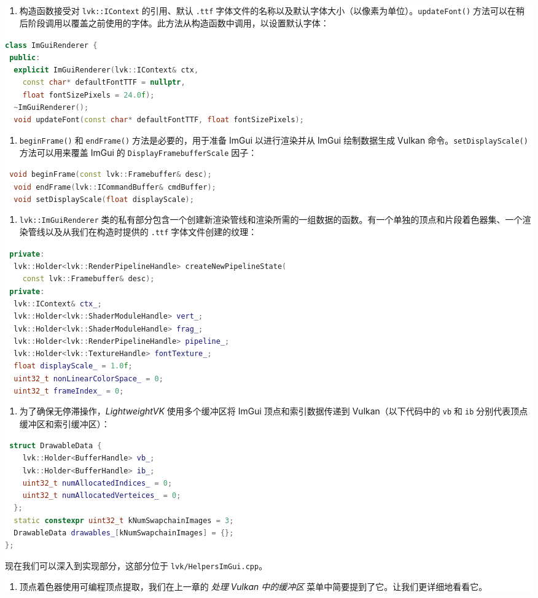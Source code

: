 1.  构造函数接受对 `lvk::IContext` 的引用、默认 `.ttf` 字体文件的名称以及默认字体大小（以像素为单位）。`updateFont()` 方法可以在稍后阶段调用以覆盖之前使用的字体。此方法从构造函数中调用，以设置默认字体：

```cpp
class ImGuiRenderer {
 public:
  explicit ImGuiRenderer(lvk::IContext& ctx,
    const char* defaultFontTTF = nullptr,
    float fontSizePixels = 24.0f);
  ~ImGuiRenderer();
  void updateFont(const char* defaultFontTTF, float fontSizePixels);
```

1.  `beginFrame()` 和 `endFrame()` 方法是必要的，用于准备 ImGui 以进行渲染并从 ImGui 绘制数据生成 Vulkan 命令。`setDisplayScale()` 方法可以用来覆盖 ImGui 的 `DisplayFramebufferScale` 因子：

```cpp
 void beginFrame(const lvk::Framebuffer& desc);
  void endFrame(lvk::ICommandBuffer& cmdBuffer);
  void setDisplayScale(float displayScale);
```

1.  `lvk::ImGuiRenderer` 类的私有部分包含一个创建新渲染管线和渲染所需的一组数据的函数。有一个单独的顶点和片段着色器集、一个渲染管线以及从我们在构造时提供的 `.ttf` 字体文件创建的纹理：

```cpp
 private:
  lvk::Holder<lvk::RenderPipelineHandle> createNewPipelineState(
    const lvk::Framebuffer& desc);
 private:
  lvk::IContext& ctx_;
  lvk::Holder<lvk::ShaderModuleHandle> vert_;
  lvk::Holder<lvk::ShaderModuleHandle> frag_;
  lvk::Holder<lvk::RenderPipelineHandle> pipeline_;
  lvk::Holder<lvk::TextureHandle> fontTexture_;
  float displayScale_ = 1.0f;
  uint32_t nonLinearColorSpace_ = 0;
  uint32_t frameIndex_ = 0;
```

1.  为了确保无停滞操作，*LightweightVK* 使用多个缓冲区将 ImGui 顶点和索引数据传递到 Vulkan（以下代码中的 `vb` 和 `ib` 分别代表顶点缓冲区和索引缓冲区）：

```cpp
 struct DrawableData {
    lvk::Holder<BufferHandle> vb_;
    lvk::Holder<BufferHandle> ib_;
    uint32_t numAllocatedIndices_ = 0;
    uint32_t numAllocatedVerteices_ = 0;
  };
  static constexpr uint32_t kNumSwapchainImages = 3;
  DrawableData drawables_[kNumSwapchainImages] = {};
};
```

现在我们可以深入到实现部分，这部分位于 `lvk/HelpersImGui.cpp`。

1.  顶点着色器使用可编程顶点提取，我们在上一章的 *处理 Vulkan 中的缓冲区* 菜单中简要提到了它。让我们更详细地看看它。
